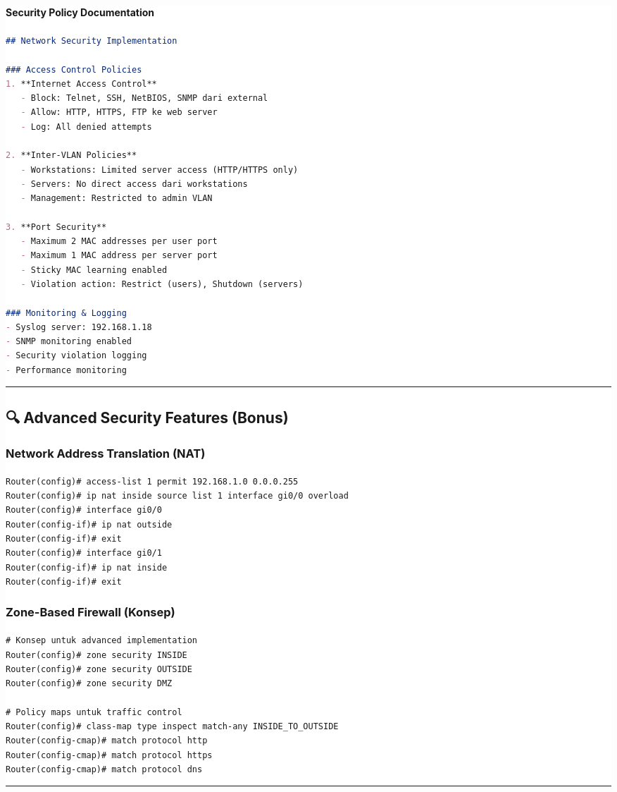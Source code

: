 #### Security Policy Documentation
```markdown
## Network Security Implementation

### Access Control Policies
1. **Internet Access Control**
   - Block: Telnet, SSH, NetBIOS, SNMP dari external
   - Allow: HTTP, HTTPS, FTP ke web server
   - Log: All denied attempts

2. **Inter-VLAN Policies**
   - Workstations: Limited server access (HTTP/HTTPS only)
   - Servers: No direct access dari workstations
   - Management: Restricted to admin VLAN

3. **Port Security**
   - Maximum 2 MAC addresses per user port
   - Maximum 1 MAC address per server port
   - Sticky MAC learning enabled
   - Violation action: Restrict (users), Shutdown (servers)

### Monitoring & Logging
- Syslog server: 192.168.1.18
- SNMP monitoring enabled
- Security violation logging
- Performance monitoring
```

---

## 🔍 Advanced Security Features (Bonus)

### Network Address Translation (NAT)
```cisco
Router(config)# access-list 1 permit 192.168.1.0 0.0.0.255
Router(config)# ip nat inside source list 1 interface gi0/0 overload
Router(config)# interface gi0/0
Router(config-if)# ip nat outside
Router(config-if)# exit
Router(config)# interface gi0/1
Router(config-if)# ip nat inside
Router(config-if)# exit
```

### Zone-Based Firewall (Konsep)
```cisco
# Konsep untuk advanced implementation
Router(config)# zone security INSIDE
Router(config)# zone security OUTSIDE
Router(config)# zone security DMZ

# Policy maps untuk traffic control
Router(config)# class-map type inspect match-any INSIDE_TO_OUTSIDE
Router(config-cmap)# match protocol http
Router(config-cmap)# match protocol https
Router(config-cmap)# match protocol dns
```

---